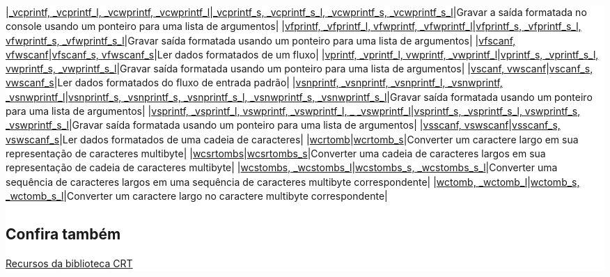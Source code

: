 |[_vcprintf, _vcprintf_l, _vcwprintf, _vcwprintf_l](../c-runtime-library/reference/vcprintf-vcprintf-l-vcwprintf-vcwprintf-l.md)|[_vcprintf_s, _vcprintf_s_l, _vcwprintf_s, _vcwprintf_s_l](../c-runtime-library/reference/vcprintf-s-vcprintf-s-l-vcwprintf-s-vcwprintf-s-l.md)|Gravar a saída formatada no console usando um ponteiro para uma lista de argumentos|
|[vfprintf, _vfprintf_l, vfwprintf, _vfwprintf_l](../c-runtime-library/reference/vfprintf-vfprintf-l-vfwprintf-vfwprintf-l.md)|[vfprintf_s, _vfprintf_s_l, vfwprintf_s, _vfwprintf_s_l](../c-runtime-library/reference/vfprintf-s-vfprintf-s-l-vfwprintf-s-vfwprintf-s-l.md)|Gravar saída formatada usando um ponteiro para uma lista de argumentos|
|[vfscanf, vfwscanf](../c-runtime-library/reference/vfscanf-vfwscanf.md)|[vfscanf_s, vfwscanf_s](../c-runtime-library/reference/vfscanf-s-vfwscanf-s.md)|Ler dados formatados de um fluxo|
|[vprintf, _vprintf_l, vwprintf, _vwprintf_l](../c-runtime-library/reference/vprintf-vprintf-l-vwprintf-vwprintf-l.md)|[vprintf_s, _vprintf_s_l, vwprintf_s, _vwprintf_s_l](../c-runtime-library/reference/vprintf-s-vprintf-s-l-vwprintf-s-vwprintf-s-l.md)|Gravar saída formatada usando um ponteiro para uma lista de argumentos|
|[vscanf, vwscanf](../c-runtime-library/reference/vscanf-vwscanf.md)|[vscanf_s, vwscanf_s](../c-runtime-library/reference/vscanf-s-vwscanf-s.md)|Ler dados formatados do fluxo de entrada padrão|
|[vsnprintf, _vsnprintf, _vsnprintf_l, _vsnwprintf, _vsnwprintf_l](../c-runtime-library/reference/vsnprintf-vsnprintf-vsnprintf-l-vsnwprintf-vsnwprintf-l.md)|[vsnprintf_s, _vsnprintf_s, _vsnprintf_s_l, _vsnwprintf_s, _vsnwprintf_s_l](../c-runtime-library/reference/vsnprintf-s-vsnprintf-s-vsnprintf-s-l-vsnwprintf-s-vsnwprintf-s-l.md)|Gravar saída formatada usando um ponteiro para uma lista de argumentos|
|[vsprintf, _vsprintf_l, vswprintf, _vswprintf_l, \_ _vswprintf_l](../c-runtime-library/reference/vsprintf-vsprintf-l-vswprintf-vswprintf-l-vswprintf-l.md)|[vsprintf_s, _vsprintf_s_l, vswprintf_s, _vswprintf_s_l](../c-runtime-library/reference/vsprintf-s-vsprintf-s-l-vswprintf-s-vswprintf-s-l.md)|Gravar saída formatada usando um ponteiro para uma lista de argumentos|
|[vsscanf, vswscanf](../c-runtime-library/reference/vsscanf-vswscanf.md)|[vsscanf_s, vswscanf_s](../c-runtime-library/reference/vsscanf-s-vswscanf-s.md)|Ler dados formatados de uma cadeia de caracteres|
|[wcrtomb](../c-runtime-library/reference/wcrtomb.md)|[wcrtomb_s](../c-runtime-library/reference/wcrtomb-s.md)|Converter um caractere largo em sua representação de caracteres multibyte|
|[wcsrtombs](../c-runtime-library/reference/wcsrtombs.md)|[wcsrtombs_s](../c-runtime-library/reference/wcsrtombs-s.md)|Converter uma cadeia de caracteres largos em sua representação de cadeia de caracteres multibyte|
|[wcstombs, _wcstombs_l](../c-runtime-library/reference/wcstombs-wcstombs-l.md)|[wcstombs_s, _wcstombs_s_l](../c-runtime-library/reference/wcstombs-s-wcstombs-s-l.md)|Converter uma sequência de caracteres largos em uma sequência de caracteres multibyte correspondente|
|[wctomb, _wctomb_l](../c-runtime-library/reference/wctomb-wctomb-l.md)|[wctomb_s, _wctomb_s_l](../c-runtime-library/reference/wctomb-s-wctomb-s-l.md)|Converter um caractere largo no caractere multibyte correspondente|

## <a name="see-also"></a>Confira também

[Recursos da biblioteca CRT](../c-runtime-library/crt-library-features.md)

